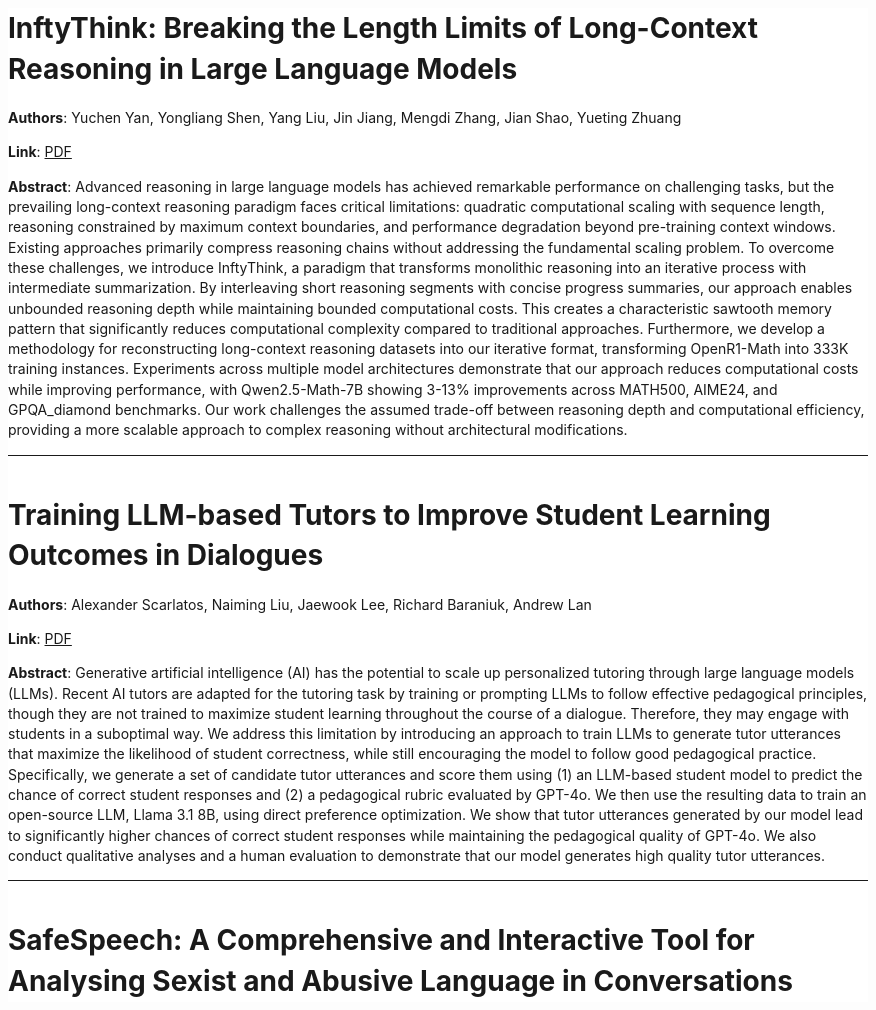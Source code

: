 # InftyThink: Breaking the Length Limits of Long-Context Reasoning in Large Language Models 

**Authors**: Yuchen Yan, Yongliang Shen, Yang Liu, Jin Jiang, Mengdi Zhang, Jian Shao, Yueting Zhuang  

**Link**: [PDF](https://arxiv.org/pdf/2503.06692)  

**Abstract**: Advanced reasoning in large language models has achieved remarkable performance on challenging tasks, but the prevailing long-context reasoning paradigm faces critical limitations: quadratic computational scaling with sequence length, reasoning constrained by maximum context boundaries, and performance degradation beyond pre-training context windows. Existing approaches primarily compress reasoning chains without addressing the fundamental scaling problem. To overcome these challenges, we introduce InftyThink, a paradigm that transforms monolithic reasoning into an iterative process with intermediate summarization. By interleaving short reasoning segments with concise progress summaries, our approach enables unbounded reasoning depth while maintaining bounded computational costs. This creates a characteristic sawtooth memory pattern that significantly reduces computational complexity compared to traditional approaches. Furthermore, we develop a methodology for reconstructing long-context reasoning datasets into our iterative format, transforming OpenR1-Math into 333K training instances. Experiments across multiple model architectures demonstrate that our approach reduces computational costs while improving performance, with Qwen2.5-Math-7B showing 3-13% improvements across MATH500, AIME24, and GPQA_diamond benchmarks. Our work challenges the assumed trade-off between reasoning depth and computational efficiency, providing a more scalable approach to complex reasoning without architectural modifications. 

---
# Training LLM-based Tutors to Improve Student Learning Outcomes in Dialogues 

**Authors**: Alexander Scarlatos, Naiming Liu, Jaewook Lee, Richard Baraniuk, Andrew Lan  

**Link**: [PDF](https://arxiv.org/pdf/2503.06424)  

**Abstract**: Generative artificial intelligence (AI) has the potential to scale up personalized tutoring through large language models (LLMs). Recent AI tutors are adapted for the tutoring task by training or prompting LLMs to follow effective pedagogical principles, though they are not trained to maximize student learning throughout the course of a dialogue. Therefore, they may engage with students in a suboptimal way. We address this limitation by introducing an approach to train LLMs to generate tutor utterances that maximize the likelihood of student correctness, while still encouraging the model to follow good pedagogical practice. Specifically, we generate a set of candidate tutor utterances and score them using (1) an LLM-based student model to predict the chance of correct student responses and (2) a pedagogical rubric evaluated by GPT-4o. We then use the resulting data to train an open-source LLM, Llama 3.1 8B, using direct preference optimization. We show that tutor utterances generated by our model lead to significantly higher chances of correct student responses while maintaining the pedagogical quality of GPT-4o. We also conduct qualitative analyses and a human evaluation to demonstrate that our model generates high quality tutor utterances. 

---
# SafeSpeech: A Comprehensive and Interactive Tool for Analysing Sexist and Abusive Language in Conversations 
